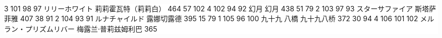 <td>3
</td></tr>
<tr>
<td>101</td>
<td>98</td>
<td>97</td>
<td>リリーホワイト</td>
<td>莉莉霍瓦特（莉莉白）</td>
<td>464</td>
<td>57</td>
<td>102</td>
<td>4
</td></tr>
<tr>
<td>102</td>
<td>94</td>
<td>92</td>
<td>幻月</td>
<td>幻月</td>
<td>438</td>
<td>51</td>
<td>79</td>
<td>2
</td></tr>
<tr>
<td>103</td>
<td>97</td>
<td>93</td>
<td>スターサファイア</td>
<td>斯塔萨菲雅</td>
<td>407</td>
<td>38</td>
<td>91</td>
<td>2
</td></tr>
<tr>
<td>104</td>
<td>93</td>
<td>91</td>
<td>ルナチャイルド</td>
<td>露娜切露德</td>
<td>395</td>
<td>15</td>
<td>79</td>
<td>1
</td></tr>
<tr>
<td>105</td>
<td>96</td>
<td>100</td>
<td>九十九 八橋</td>
<td>九十九八桥</td>
<td>372</td>
<td>30</td>
<td>94</td>
<td>4
</td></tr>
<tr>
<td>106</td>
<td>101</td>
<td>102</td>
<td>メルラン・プリズムリバー</td>
<td>梅露兰·普莉兹姆利巴</td>
<td>365</td>
